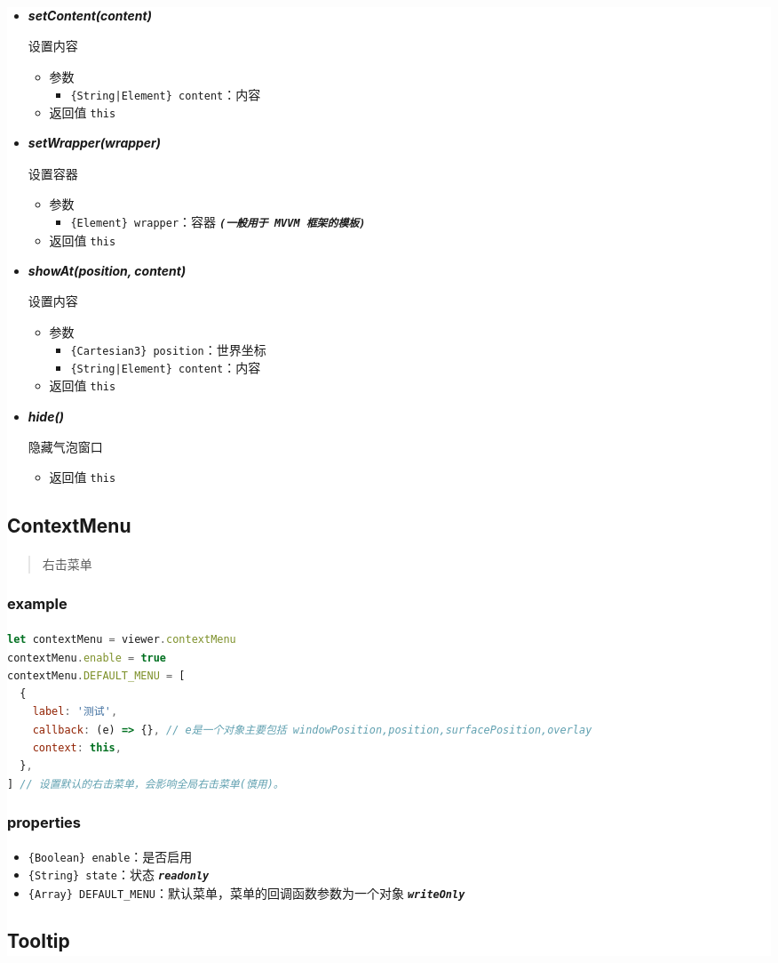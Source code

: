 - **_setContent(content)_**

  设置内容

    - 参数
        - `{String|Element} content`：内容
    - 返回值 `this`

- **_setWrapper(wrapper)_**

  设置容器

    - 参数
        - `{Element} wrapper`：容器 **_`(一般用于 MVVM 框架的模板)`_**
    - 返回值 `this`

- **_showAt(position, content)_**

  设置内容

    - 参数
        - `{Cartesian3} position`：世界坐标
        - `{String|Element} content`：内容
    - 返回值 `this`

- **_hide()_**

  隐藏气泡窗口

    - 返回值 `this`

## ContextMenu

> 右击菜单

### example

```js
let contextMenu = viewer.contextMenu
contextMenu.enable = true
contextMenu.DEFAULT_MENU = [
  {
    label: '测试',
    callback: (e) => {}, // e是一个对象主要包括 windowPosition,position,surfacePosition,overlay
    context: this,
  },
] // 设置默认的右击菜单，会影响全局右击菜单(慎用)。
```

### properties

- `{Boolean} enable`：是否启用
- `{String} state`：状态 **_`readonly`_**
- `{Array} DEFAULT_MENU`：默认菜单，菜单的回调函数参数为一个对象 **_`writeOnly`_**

## Tooltip

